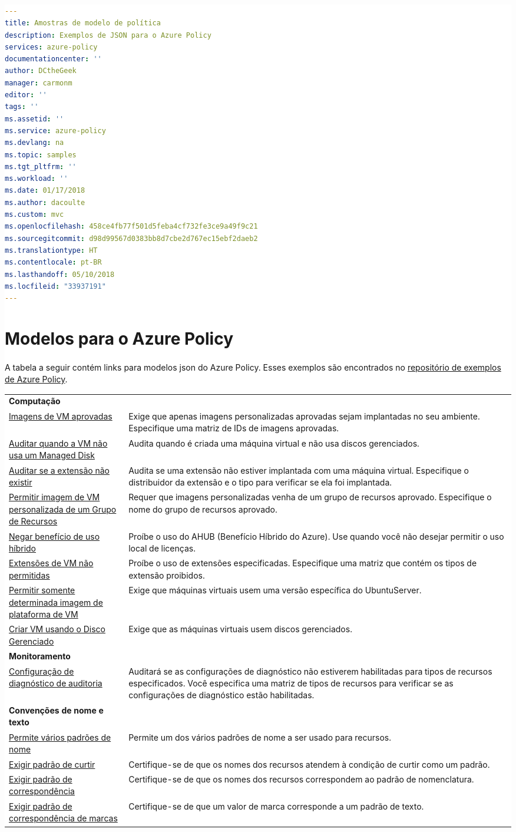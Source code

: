 ```yaml
---
title: Amostras de modelo de política
description: Exemplos de JSON para o Azure Policy
services: azure-policy
documentationcenter: ''
author: DCtheGeek
manager: carmonm
editor: ''
tags: ''
ms.assetid: ''
ms.service: azure-policy
ms.devlang: na
ms.topic: samples
ms.tgt_pltfrm: ''
ms.workload: ''
ms.date: 01/17/2018
ms.author: dacoulte
ms.custom: mvc
ms.openlocfilehash: 458ce4fb77f501d5feba4cf732fe3ce9a49f9c21
ms.sourcegitcommit: d98d99567d0383bb8d7cbe2d767ec15ebf2daeb2
ms.translationtype: HT
ms.contentlocale: pt-BR
ms.lasthandoff: 05/10/2018
ms.locfileid: "33937191"
---
```

# <a name="templates-for-azure-policy"></a>Modelos para o Azure Policy

A tabela a seguir contém links para modelos json do Azure Policy. Esses exemplos são encontrados no [repositório de exemplos de Azure Policy](https://github.com/Azure/azure-policy).

| | |
|---|---|
|**Computação**||
| [Imagens de VM aprovadas](scripts/allowed-custom-images.md) | Exige que apenas imagens personalizadas aprovadas sejam implantadas no seu ambiente. Especifique uma matriz de IDs de imagens aprovadas. |
| [Auditar quando a VM não usa um Managed Disk](scripts/create-vm-managed-disk.md) | Audita quando é criada uma máquina virtual e não usa discos gerenciados.|
| [Auditar se a extensão não existir](scripts/audit-ext-not-exist.md) | Audita se uma extensão não estiver implantada com uma máquina virtual. Especifique o distribuidor da extensão e o tipo para verificar se ela foi implantada. |
| [Permitir imagem de VM personalizada de um Grupo de Recursos](scripts/allow-custom-vm-image.md) |  Requer que imagens personalizadas venha de um grupo de recursos aprovado. Especifique o nome do grupo de recursos aprovado. |
| [Negar benefício de uso híbrido](scripts/deny-hybrid-use.md) | Proíbe o uso do AHUB (Benefício Híbrido do Azure). Use quando você não desejar permitir o uso local de licenças. |
| [Extensões de VM não permitidas](scripts/not-allowed-vm-ext.md) | Proíbe o uso de extensões especificadas. Especifique uma matriz que contém os tipos de extensão proibidos. |
| [Permitir somente determinada imagem de plataforma de VM](scripts/allow-certain-vm-image.md) | Exige que máquinas virtuais usem uma versão específica do UbuntuServer. |
| [Criar VM usando o Disco Gerenciado](scripts/use-managed-disk-vm.md) | Exige que as máquinas virtuais usem discos gerenciados.|
|**Monitoramento**||
| [Configuração de diagnóstico de auditoria](scripts/audit-diag-setting.md) | Auditará se as configurações de diagnóstico não estiverem habilitadas para tipos de recursos especificados. Você especifica uma matriz de tipos de recursos para verificar se as configurações de diagnóstico estão habilitadas. |
|**Convenções de nome e texto**||
| [Permite vários padrões de nome](scripts/allow-multiple-name-patterns.md) | Permite um dos vários padrões de nome a ser usado para recursos. |
| [Exigir padrão de curtir](scripts/enforce-like-pattern.md) | Certifique-se de que os nomes dos recursos atendem à condição de curtir como um padrão. |
| [Exigir padrão de correspondência](scripts/enforce-match-pattern.md) | Certifique-se de que os nomes dos recursos correspondem ao padrão de nomenclatura. |
| [Exigir padrão de correspondência de marcas](scripts/enforce-tag-match-pattern.md) | Certifique-se de que um valor de marca corresponde a um padrão de texto. |